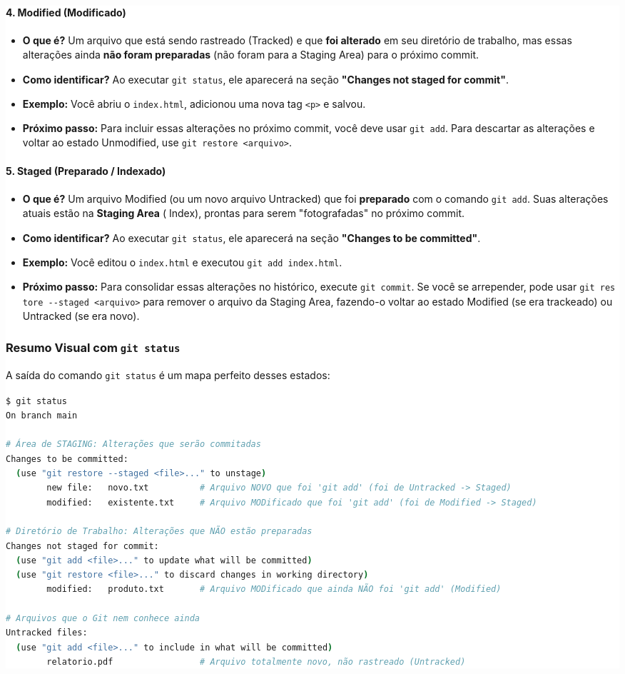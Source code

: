 #### **4. Modified (Modificado)**

- **O que é?** Um arquivo que está sendo rastreado (Tracked) e que **foi alterado** em seu diretório de trabalho, mas essas alterações ainda **não foram preparadas** (não foram para a Staging Area) para o próximo commit.
    
- **Como identificar?** Ao executar `git status`, ele aparecerá na seção **"Changes not staged for commit"**.
    
- **Exemplo:** Você abriu o `index.html`, adicionou uma nova tag `<p>` e salvou.
    
- **Próximo passo:** Para incluir essas alterações no próximo commit, você deve usar `git add`. Para descartar as alterações e voltar ao estado Unmodified, use `git restore <arquivo>`.

#### **5. Staged (Preparado / Indexado)**

- **O que é?** Um arquivo Modified (ou um novo arquivo Untracked) que foi **preparado** com o comando `git add`. Suas alterações atuais estão na **Staging Area** ( Index), prontas para serem "fotografadas" no próximo commit.
    
- **Como identificar?** Ao executar `git status`, ele aparecerá na seção **"Changes to be committed"**.
    
- **Exemplo:** Você editou o `index.html` e executou `git add index.html`.
    
- **Próximo passo:** Para consolidar essas alterações no histórico, execute `git commit`. Se você se arrepender, pode usar `git restore --staged <arquivo>` para remover o arquivo da Staging Area, fazendo-o voltar ao estado Modified (se era trackeado) ou Untracked (se era novo).

### **Resumo Visual com `git status`**

A saída do comando `git status` é um mapa perfeito desses estados:


```bash
$ git status
On branch main

# Área de STAGING: Alterações que serão commitadas
Changes to be committed:
  (use "git restore --staged <file>..." to unstage)
        new file:   novo.txt          # Arquivo NOVO que foi 'git add' (foi de Untracked -> Staged)
        modified:   existente.txt     # Arquivo MODificado que foi 'git add' (foi de Modified -> Staged)

# Diretório de Trabalho: Alterações que NÃO estão preparadas
Changes not staged for commit:
  (use "git add <file>..." to update what will be committed)
  (use "git restore <file>..." to discard changes in working directory)
        modified:   produto.txt       # Arquivo MODificado que ainda NÃO foi 'git add' (Modified)

# Arquivos que o Git nem conhece ainda
Untracked files:
  (use "git add <file>..." to include in what will be committed)
        relatorio.pdf                 # Arquivo totalmente novo, não rastreado (Untracked)
```
